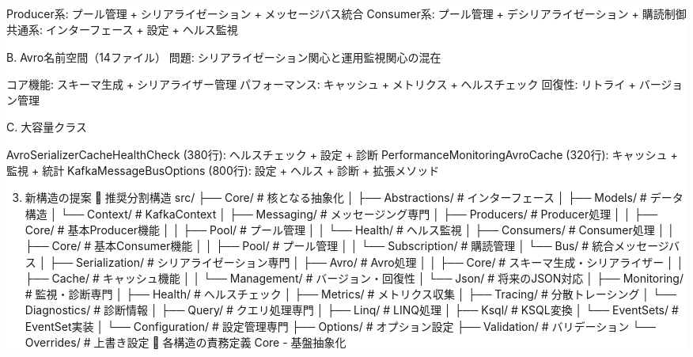 Producer系: プール管理 + シリアライゼーション + メッセージバス統合
Consumer系: プール管理 + デシリアライゼーション + 購読制御
共通系: インターフェース + 設定 + ヘルス監視

B. Avro名前空間（14ファイル）
問題: シリアライゼーション関心と運用監視関心の混在

コア機能: スキーマ生成 + シリアライザー管理
パフォーマンス: キャッシュ + メトリクス + ヘルスチェック
回復性: リトライ + バージョン管理

C. 大容量クラス

AvroSerializerCacheHealthCheck (380行): ヘルスチェック + 設定 + 診断
PerformanceMonitoringAvroCache (320行): キャッシュ + 監視 + 統計
KafkaMessageBusOptions (800行): 設定 + ヘルス + 診断 + 拡張メソッド

3. 新構造の提案
📁 推奨分割構造
src/
├── Core/                           # 核となる抽象化
│   ├── Abstractions/               # インターフェース
│   ├── Models/                     # データ構造
│   └── Context/                    # KafkaContext
│
├── Messaging/                      # メッセージング専門
│   ├── Producers/                  # Producer処理
│   │   ├── Core/                   # 基本Producer機能
│   │   ├── Pool/                   # プール管理
│   │   └── Health/                 # ヘルス監視
│   ├── Consumers/                  # Consumer処理
│   │   ├── Core/                   # 基本Consumer機能
│   │   ├── Pool/                   # プール管理
│   │   └── Subscription/           # 購読管理
│   └── Bus/                        # 統合メッセージバス
│
├── Serialization/                  # シリアライゼーション専門
│   ├── Avro/                       # Avro処理
│   │   ├── Core/                   # スキーマ生成・シリアライザー
│   │   ├── Cache/                  # キャッシュ機能
│   │   └── Management/             # バージョン・回復性
│   └── Json/                       # 将来のJSON対応
│
├── Monitoring/                     # 監視・診断専門
│   ├── Health/                     # ヘルスチェック
│   ├── Metrics/                    # メトリクス収集
│   ├── Tracing/                    # 分散トレーシング
│   └── Diagnostics/                # 診断情報
│
├── Query/                          # クエリ処理専門
│   ├── Linq/                       # LINQ処理
│   ├── Ksql/                       # KSQL変換
│   └── EventSets/                  # EventSet実装
│
└── Configuration/                  # 設定管理専門
    ├── Options/                    # オプション設定
    ├── Validation/                 # バリデーション
    └── Overrides/                  # 上書き設定
🎯 各構造の責務定義
Core - 基盤抽象化
